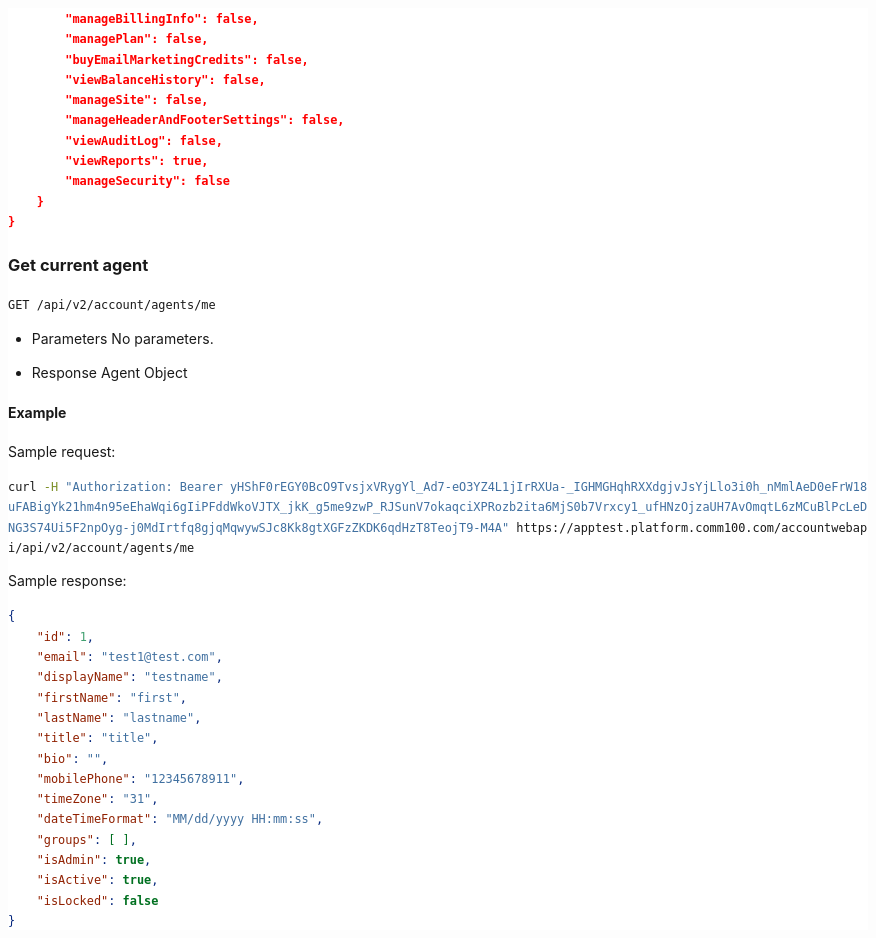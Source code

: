 ```json
        "manageBillingInfo": false, 
        "managePlan": false, 
        "buyEmailMarketingCredits": false, 
        "viewBalanceHistory": false, 
        "manageSite": false, 
        "manageHeaderAndFooterSettings": false, 
        "viewAuditLog": false, 
        "viewReports": true, 
        "manageSecurity": false
    }
}
```

### Get current agent

  `GET /api/v2/account/agents/me`

  - Parameters
    No parameters.
  
  - Response 
    Agent Object

#### Example
    
  Sample request:
 
```bash
curl -H "Authorization: Bearer yHShF0rEGY0BcO9TvsjxVRygYl_Ad7-eO3YZ4L1jIrRXUa-_IGHMGHqhRXXdgjvJsYjLlo3i0h_nMmlAeD0eFrW18uFABigYk21hm4n95eEhaWqi6gIiPFddWkoVJTX_jkK_g5me9zwP_RJSunV7okaqciXPRozb2ita6MjS0b7Vrxcy1_ufHNzOjzaUH7AvOmqtL6zMCuBlPcLeDNG3S74Ui5F2npOyg-j0MdIrtfq8gjqMqwywSJc8Kk8gtXGFzZKDK6qdHzT8TeojT9-M4A" https://apptest.platform.comm100.com/accountwebapi/api/v2/account/agents/me
```
    
  Sample response:
     
```json
{
    "id": 1, 
    "email": "test1@test.com", 
    "displayName": "testname", 
    "firstName": "first", 
    "lastName": "lastname", 
    "title": "title", 
    "bio": "", 
    "mobilePhone": "12345678911", 
    "timeZone": "31", 
    "dateTimeFormat": "MM/dd/yyyy HH:mm:ss", 
    "groups": [ ], 
    "isAdmin": true, 
    "isActive": true, 
    "isLocked": false
}
```
